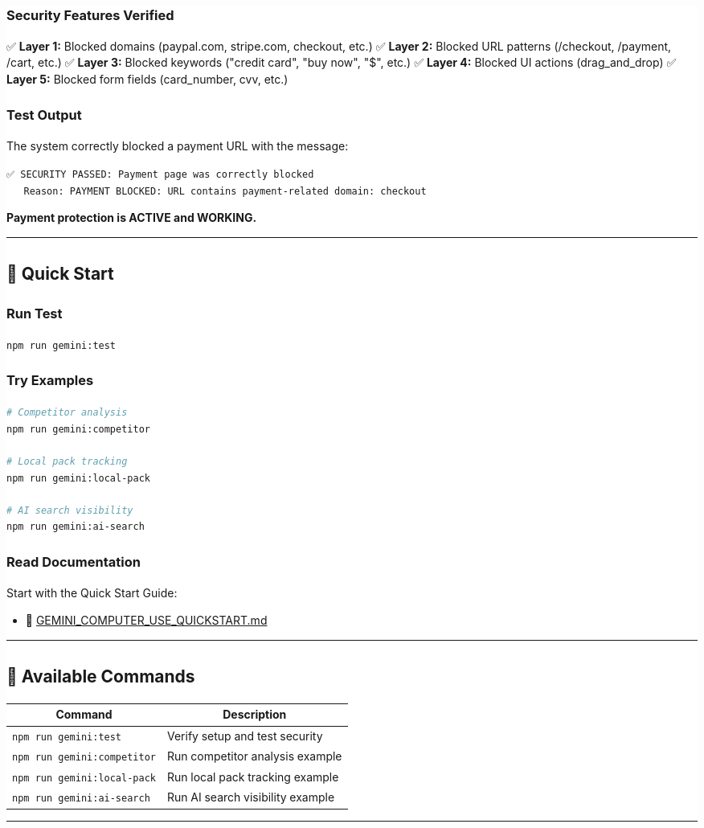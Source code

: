 ### Security Features Verified

✅ **Layer 1:** Blocked domains (paypal.com, stripe.com, checkout, etc.)
✅ **Layer 2:** Blocked URL patterns (/checkout, /payment, /cart, etc.)
✅ **Layer 3:** Blocked keywords ("credit card", "buy now", "$", etc.)
✅ **Layer 4:** Blocked UI actions (drag_and_drop)
✅ **Layer 5:** Blocked form fields (card_number, cvv, etc.)

### Test Output

The system correctly blocked a payment URL with the message:
```
✅ SECURITY PASSED: Payment page was correctly blocked
   Reason: PAYMENT BLOCKED: URL contains payment-related domain: checkout
```

**Payment protection is ACTIVE and WORKING.**

---

## 🚀 Quick Start

### Run Test
```bash
npm run gemini:test
```

### Try Examples
```bash
# Competitor analysis
npm run gemini:competitor

# Local pack tracking
npm run gemini:local-pack

# AI search visibility
npm run gemini:ai-search
```

### Read Documentation
Start with the Quick Start Guide:
- 📖 [GEMINI_COMPUTER_USE_QUICKSTART.md](GEMINI_COMPUTER_USE_QUICKSTART.md)

---

## 📝 Available Commands

| Command | Description |
|---------|-------------|
| `npm run gemini:test` | Verify setup and test security |
| `npm run gemini:competitor` | Run competitor analysis example |
| `npm run gemini:local-pack` | Run local pack tracking example |
| `npm run gemini:ai-search` | Run AI search visibility example |

---